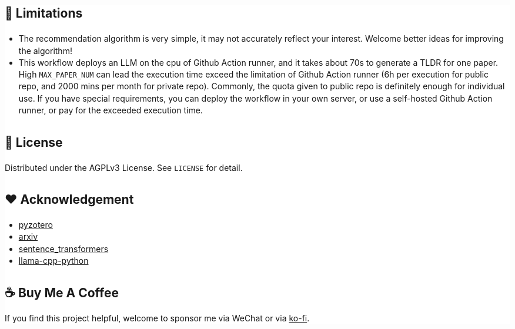 ## 📌 Limitations
- The recommendation algorithm is very simple, it may not accurately reflect your interest. Welcome better ideas for improving the algorithm!
- This workflow deploys an LLM on the cpu of Github Action runner, and it takes about 70s to generate a TLDR for one paper. High `MAX_PAPER_NUM` can lead the execution time exceed the limitation of Github Action runner (6h per execution for public repo, and 2000 mins per month for private repo). Commonly, the quota given to public repo is definitely enough for individual use. If you have special requirements, you can deploy the workflow in your own server, or use a self-hosted Github Action runner, or pay for the exceeded execution time.

## 📃 License
Distributed under the AGPLv3 License. See `LICENSE` for detail.

## ❤️ Acknowledgement
- [pyzotero](https://github.com/urschrei/pyzotero)
- [arxiv](https://github.com/lukasschwab/arxiv.py)
- [sentence_transformers](https://github.com/UKPLab/sentence-transformers)
- [llama-cpp-python](https://github.com/abetlen/llama-cpp-python)

## ☕ Buy Me A Coffee
If you find this project helpful, welcome to sponsor me via WeChat or via [ko-fi](https://ko-fi.com/tidedra).